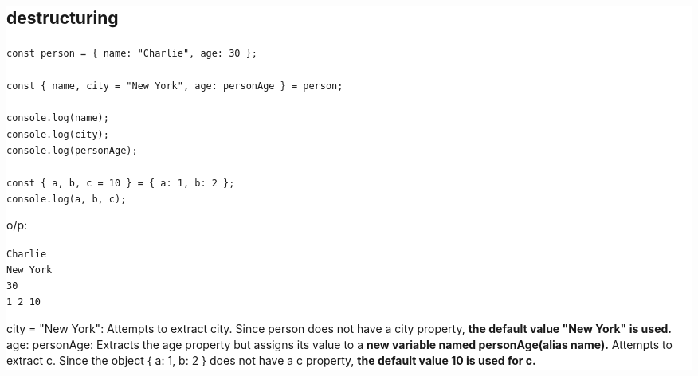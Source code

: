 ## destructuring
```Js
const person = { name: "Charlie", age: 30 };

const { name, city = "New York", age: personAge } = person;

console.log(name);
console.log(city);
console.log(personAge);

const { a, b, c = 10 } = { a: 1, b: 2 };
console.log(a, b, c);
```

o/p:
```Js
Charlie
New York
30
1 2 10
```

city = "New York": Attempts to extract city. Since person does not have a city property, **the default value "New York" is used.**
age: personAge: Extracts the age property but assigns its value to a **new variable named personAge(alias name).**
Attempts to extract c. Since the object { a: 1, b: 2 } does not have a c property, **the default value 10 is used for c.**
